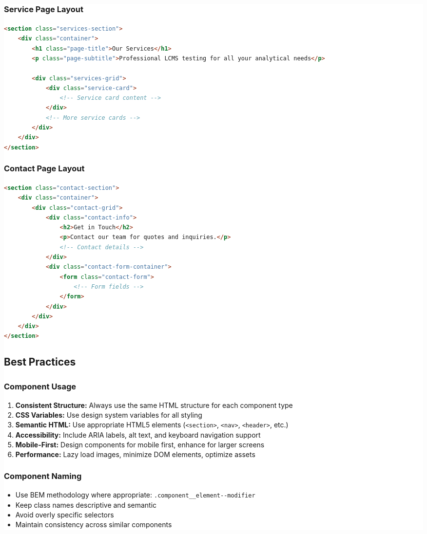 ### Service Page Layout

```html
<section class="services-section">
    <div class="container">
        <h1 class="page-title">Our Services</h1>
        <p class="page-subtitle">Professional LCMS testing for all your analytical needs</p>

        <div class="services-grid">
            <div class="service-card">
                <!-- Service card content -->
            </div>
            <!-- More service cards -->
        </div>
    </div>
</section>
```

### Contact Page Layout

```html
<section class="contact-section">
    <div class="container">
        <div class="contact-grid">
            <div class="contact-info">
                <h2>Get in Touch</h2>
                <p>Contact our team for quotes and inquiries.</p>
                <!-- Contact details -->
            </div>
            <div class="contact-form-container">
                <form class="contact-form">
                    <!-- Form fields -->
                </form>
            </div>
        </div>
    </div>
</section>
```

## Best Practices

### Component Usage

1. **Consistent Structure:** Always use the same HTML structure for each component type
2. **CSS Variables:** Use design system variables for all styling
3. **Semantic HTML:** Use appropriate HTML5 elements (`<section>`, `<nav>`, `<header>`, etc.)
4. **Accessibility:** Include ARIA labels, alt text, and keyboard navigation support
5. **Mobile-First:** Design components for mobile first, enhance for larger screens
6. **Performance:** Lazy load images, minimize DOM elements, optimize assets

### Component Naming

- Use BEM methodology where appropriate: `.component__element--modifier`
- Keep class names descriptive and semantic
- Avoid overly specific selectors
- Maintain consistency across similar components
